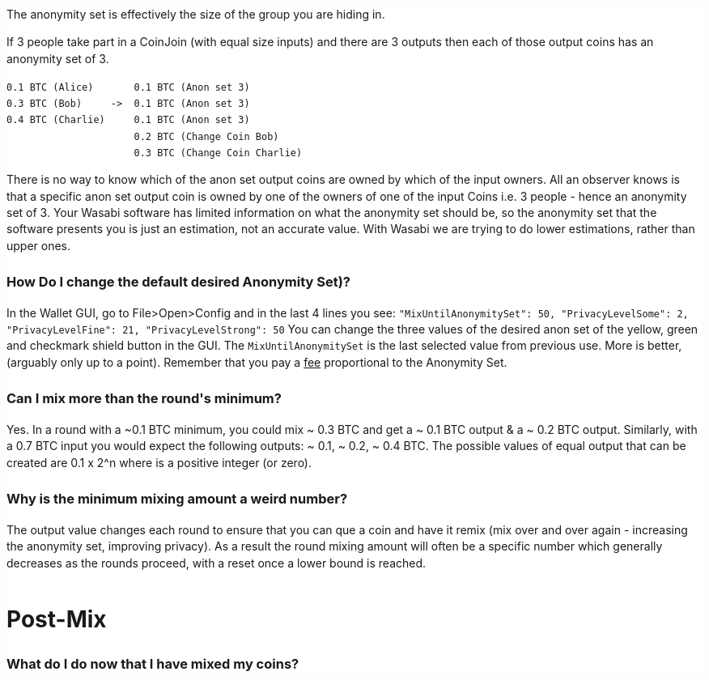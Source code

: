 The anonymity set is effectively the size of the group you are hiding in. 

If 3 people take part in a CoinJoin (with equal size inputs) and there are 3 outputs then each of those output coins has an anonymity set of 3.

```
0.1 BTC (Alice)       0.1 BTC (Anon set 3)
0.3 BTC (Bob) 	  ->  0.1 BTC (Anon set 3)
0.4 BTC (Charlie)     0.1 BTC (Anon set 3)
                      0.2 BTC (Change Coin Bob)
                      0.3 BTC (Change Coin Charlie)
```

There is no way to know which of the anon set output coins are owned by which of the input owners.
All an observer knows is that a specific anon set output coin is owned by one of the owners of one of the input Coins i.e. 3 people - hence an anonymity set of 3.
Your Wasabi software has limited information on what the anonymity set should be, so the anonymity set that the software presents you is just an estimation, not an accurate value. With Wasabi we are trying to do lower estimations, rather than upper ones.

### How Do I change the default desired Anonymity Set)?

In the Wallet GUI, go to File>Open>Config and in the last 4 lines you see:
`"MixUntilAnonymitySet": 50,
"PrivacyLevelSome": 2,
"PrivacyLevelFine": 21,
"PrivacyLevelStrong": 50`
You can change the three values of the desired anon set of the yellow, green and checkmark shield button in the GUI. The `MixUntilAnonymitySet` is the last selected value from previous use. More is better, (arguably only up to a point). Remember that you pay a [fee](https://github.com/6102bitcoin/FAQ/blob/master/wasabi.md#what-are-the-fees) proportional to the Anonymity Set.

### Can I mix more than the round's minimum? ###

Yes. 
In a round with a ~0.1 BTC minimum, you could mix ~ 0.3 BTC and get a ~ 0.1 BTC output & a ~ 0.2 BTC output.
Similarly, with a 0.7 BTC input you would expect the following outputs: ~ 0.1, ~ 0.2, ~ 0.4 BTC. The possible values of equal output that can be created are 0.1 x 2^n where is a positive integer (or zero).

### Why is the minimum mixing amount a weird number?

The output value changes each round to ensure that you can que a coin and have it remix (mix over and over again - increasing the anonymity set, improving privacy). As a result the round mixing amount will often be a specific number which generally decreases as the rounds proceed, with a reset once a lower bound is reached. 

# Post-Mix

### What do I do now that I have mixed my coins?
